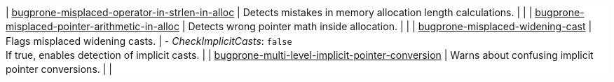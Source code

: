 | [bugprone-misplaced-operator-in-strlen-in-alloc](https://clang.llvm.org/extra/clang-tidy/checks/bugprone/misplaced-operator-in-strlen-in-alloc.html)           | Detects mistakes in memory allocation length calculations.                           |                                                                                                                                                                                                                                                                                                                                                                                                                                                                                                                                                                                                                                                                                                                                                                                                                                                                                                                                                                                                                                                                                                                                                                          |
| [bugprone-misplaced-pointer-arithmetic-in-alloc](https://clang.llvm.org/extra/clang-tidy/checks/bugprone/misplaced-pointer-arithmetic-in-alloc.html)           | Detects wrong pointer math inside allocation.                                        |                                                                                                                                                                                                                                                                                                                                                                                                                                                                                                                                                                                                                                                                                                                                                                                                                                                                                                                                                                                                                                                                                                                                                                          |
| [bugprone-misplaced-widening-cast](https://clang.llvm.org/extra/clang-tidy/checks/bugprone/misplaced-widening-cast.html)                                       | Flags misplaced widening casts.                                                      | - *CheckImplicitCasts*: `false` <br>If true, enables detection of implicit casts.                                                                                                                                                                                                                                                                                                                                                                                                                                                                                                                                                                                                                                                                                                                                                                                                                                                                                                                                                                                                                                                                                        |
| [bugprone-multi-level-implicit-pointer-conversion](https://clang.llvm.org/extra/clang-tidy/checks/bugprone/multi-level-implicit-pointer-conversion.html)       | Warns about confusing implicit pointer conversions.                                  |                                                                                                                                                                                                                                                                                                                                                                                                                                                                                                                                                                                                                                                                                                                                                                                                                                                                                                                                                                                                                                                                                                                                                                          |